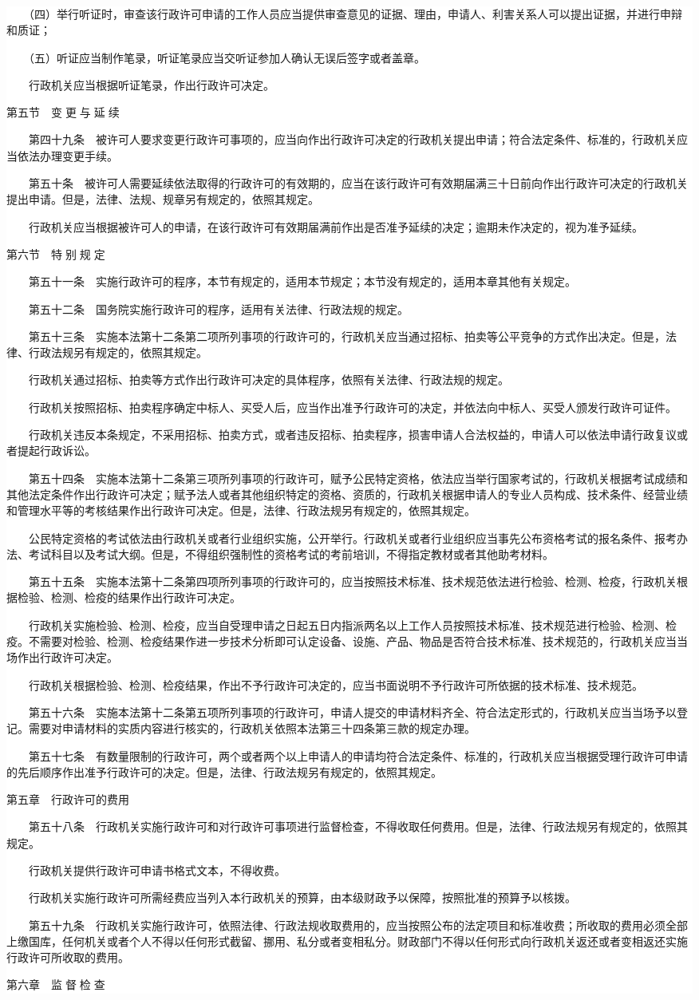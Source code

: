 　　（四）举行听证时，审查该行政许可申请的工作人员应当提供审查意见的证据、理由，申请人、利害关系人可以提出证据，并进行申辩和质证；

　　（五）听证应当制作笔录，听证笔录应当交听证参加人确认无误后签字或者盖章。

　　行政机关应当根据听证笔录，作出行政许可决定。



第五节　变 更 与 延 续

　　第四十九条　被许可人要求变更行政许可事项的，应当向作出行政许可决定的行政机关提出申请；符合法定条件、标准的，行政机关应当依法办理变更手续。

　　第五十条　被许可人需要延续依法取得的行政许可的有效期的，应当在该行政许可有效期届满三十日前向作出行政许可决定的行政机关提出申请。但是，法律、法规、规章另有规定的，依照其规定。

　　行政机关应当根据被许可人的申请，在该行政许可有效期届满前作出是否准予延续的决定；逾期未作决定的，视为准予延续。



第六节　特 别 规 定

　　第五十一条　实施行政许可的程序，本节有规定的，适用本节规定；本节没有规定的，适用本章其他有关规定。

　　第五十二条　国务院实施行政许可的程序，适用有关法律、行政法规的规定。

　　第五十三条　实施本法第十二条第二项所列事项的行政许可的，行政机关应当通过招标、拍卖等公平竞争的方式作出决定。但是，法律、行政法规另有规定的，依照其规定。

　　行政机关通过招标、拍卖等方式作出行政许可决定的具体程序，依照有关法律、行政法规的规定。

　　行政机关按照招标、拍卖程序确定中标人、买受人后，应当作出准予行政许可的决定，并依法向中标人、买受人颁发行政许可证件。

　　行政机关违反本条规定，不采用招标、拍卖方式，或者违反招标、拍卖程序，损害申请人合法权益的，申请人可以依法申请行政复议或者提起行政诉讼。

　　第五十四条　实施本法第十二条第三项所列事项的行政许可，赋予公民特定资格，依法应当举行国家考试的，行政机关根据考试成绩和其他法定条件作出行政许可决定；赋予法人或者其他组织特定的资格、资质的，行政机关根据申请人的专业人员构成、技术条件、经营业绩和管理水平等的考核结果作出行政许可决定。但是，法律、行政法规另有规定的，依照其规定。

　　公民特定资格的考试依法由行政机关或者行业组织实施，公开举行。行政机关或者行业组织应当事先公布资格考试的报名条件、报考办法、考试科目以及考试大纲。但是，不得组织强制性的资格考试的考前培训，不得指定教材或者其他助考材料。

　　第五十五条　实施本法第十二条第四项所列事项的行政许可的，应当按照技术标准、技术规范依法进行检验、检测、检疫，行政机关根据检验、检测、检疫的结果作出行政许可决定。

　　行政机关实施检验、检测、检疫，应当自受理申请之日起五日内指派两名以上工作人员按照技术标准、技术规范进行检验、检测、检疫。不需要对检验、检测、检疫结果作进一步技术分析即可认定设备、设施、产品、物品是否符合技术标准、技术规范的，行政机关应当当场作出行政许可决定。

　　行政机关根据检验、检测、检疫结果，作出不予行政许可决定的，应当书面说明不予行政许可所依据的技术标准、技术规范。

　　第五十六条　实施本法第十二条第五项所列事项的行政许可，申请人提交的申请材料齐全、符合法定形式的，行政机关应当当场予以登记。需要对申请材料的实质内容进行核实的，行政机关依照本法第三十四条第三款的规定办理。

　　第五十七条　有数量限制的行政许可，两个或者两个以上申请人的申请均符合法定条件、标准的，行政机关应当根据受理行政许可申请的先后顺序作出准予行政许可的决定。但是，法律、行政法规另有规定的，依照其规定。



第五章　行政许可的费用

　　第五十八条　行政机关实施行政许可和对行政许可事项进行监督检查，不得收取任何费用。但是，法律、行政法规另有规定的，依照其规定。

　　行政机关提供行政许可申请书格式文本，不得收费。

　　行政机关实施行政许可所需经费应当列入本行政机关的预算，由本级财政予以保障，按照批准的预算予以核拨。

　　第五十九条　行政机关实施行政许可，依照法律、行政法规收取费用的，应当按照公布的法定项目和标准收费；所收取的费用必须全部上缴国库，任何机关或者个人不得以任何形式截留、挪用、私分或者变相私分。财政部门不得以任何形式向行政机关返还或者变相返还实施行政许可所收取的费用。



第六章　监 督 检 查
